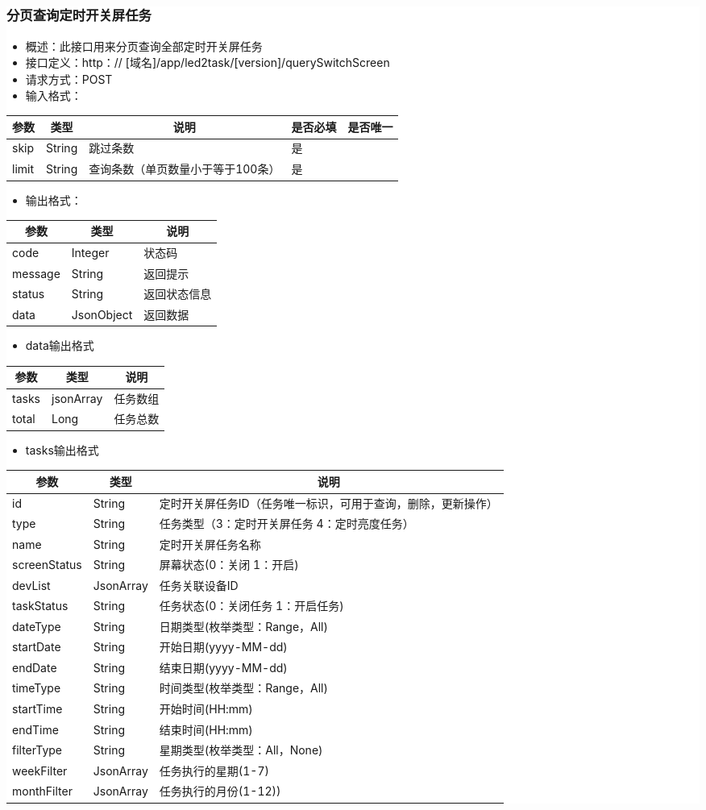 ### 分页查询定时开关屏任务
- 概述：此接口用来分页查询全部定时开关屏任务
- 接口定义：http：// [域名]/app/led2task/[version]/querySwitchScreen  
- 请求方式：POST
- 输入格式： 

| 参数 | 类型 | 说明 | 是否必填 | 是否唯一 |
| ------ | ------ | ------ | ------ | ------ |
| skip | String | 跳过条数 | 是 |
| limit | String | 查询条数（单页数量小于等于100条） | 是 |

- 输出格式：

| 参数 | 类型 | 说明 |
| ------ | ------ | ------ |
| code | Integer | 状态码 |
| message | String | 返回提示 |
| status | String | 返回状态信息 |
| data | JsonObject | 返回数据 |

- data输出格式

| 参数 | 类型 | 说明 |
| ------ | ------ | ------ |
| tasks | jsonArray | 任务数组 |
| total | Long | 任务总数 |

- tasks输出格式

| 参数 | 类型 | 说明 |
| ------ | ------ | ------ |
| id | String | 定时开关屏任务ID（任务唯一标识，可用于查询，删除，更新操作） |
| type | String | 任务类型（3：定时开关屏任务 4：定时亮度任务） |
| name | String | 定时开关屏任务名称 |
| screenStatus | String | 屏幕状态(0：关闭 1：开启) |
| devList | JsonArray | 任务关联设备ID |
| taskStatus | String | 任务状态(0：关闭任务 1：开启任务) |
| dateType | String | 日期类型(枚举类型：Range，All) |
| startDate | String | 开始日期(yyyy-MM-dd) |
| endDate | String | 结束日期(yyyy-MM-dd) |
| timeType | String | 时间类型(枚举类型：Range，All)  |
| startTime | String | 开始时间(HH:mm) |
| endTime | String | 结束时间(HH:mm) |
| filterType | String | 星期类型(枚举类型：All，None) |
| weekFilter | JsonArray | 任务执行的星期(1-7) |
| monthFilter | JsonArray | 任务执行的月份(1-12)) |
